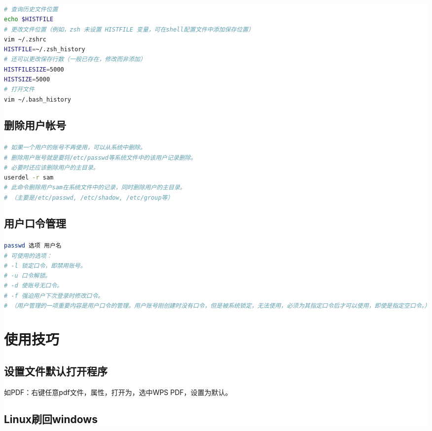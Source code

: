 
```bash
# 查询历史文件位置
echo $HISTFILE
# 更改文件位置（例如，zsh 未设置 HISTFILE 变量，可在shell配置文件中添加保存位置）
vim ~/.zshrc
HISTFILE=~/.zsh_history
# 还可以更改保存行数（一般已存在，修改而非添加）
HISTFILESIZE=5000
HISTSIZE=5000
# 打开文件
vim ~/.bash_history

```





## 删除用户帐号


```bash
# 如果一个用户的账号不再使用，可以从系统中删除。
# 删除用户账号就是要将/etc/passwd等系统文件中的该用户记录删除。
# 必要时还应该删除用户的主目录。
userdel -r sam
# 此命令删除用户sam在系统文件中的记录，同时删除用户的主目录。
# （主要是/etc/passwd, /etc/shadow, /etc/group等）

```

## 用户口令管理

```bash
passwd 选项 用户名
# 可使用的选项：
# -l 锁定口令，即禁用账号。
# -u 口令解锁。
# -d 使账号无口令。
# -f 强迫用户下次登录时修改口令。
# （用户管理的一项重要内容是用户口令的管理。用户账号刚创建时没有口令，但是被系统锁定，无法使用，必须为其指定口令后才可以使用，即使是指定空口令。）

```

# 使用技巧



## 设置文件默认打开程序

如PDF：右键任意pdf文件，属性，打开为，选中WPS PDF，设置为默认。

## Linux刷回windows
